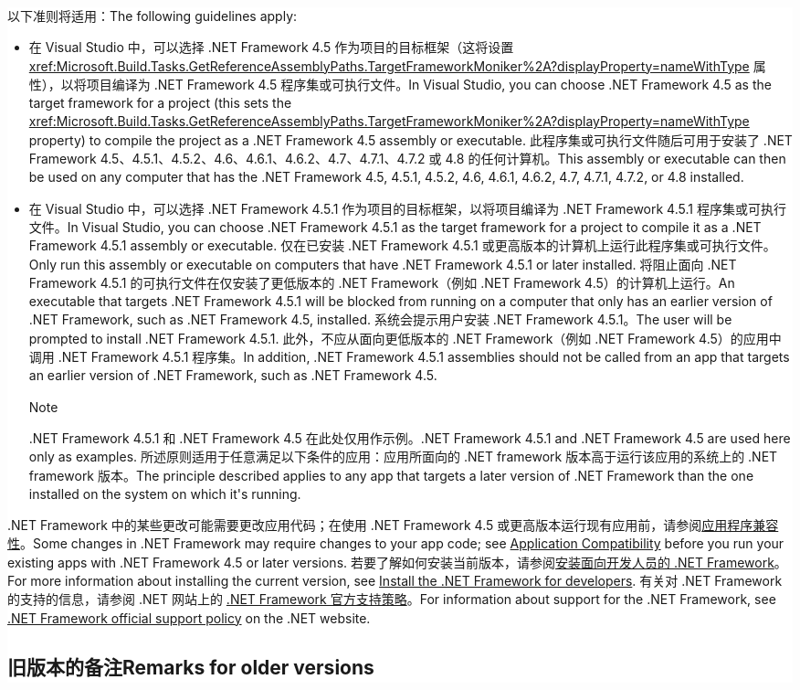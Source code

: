 <span data-ttu-id="7c6e6-484">以下准则将适用：</span><span class="sxs-lookup"><span data-stu-id="7c6e6-484">The following guidelines apply:</span></span>

- <span data-ttu-id="7c6e6-485">在 Visual Studio 中，可以选择 .NET Framework 4.5 作为项目的目标框架（这将设置 <xref:Microsoft.Build.Tasks.GetReferenceAssemblyPaths.TargetFrameworkMoniker%2A?displayProperty=nameWithType> 属性），以将项目编译为 .NET Framework 4.5 程序集或可执行文件。</span><span class="sxs-lookup"><span data-stu-id="7c6e6-485">In Visual Studio, you can choose .NET Framework 4.5 as the target framework for a project (this sets the <xref:Microsoft.Build.Tasks.GetReferenceAssemblyPaths.TargetFrameworkMoniker%2A?displayProperty=nameWithType> property) to compile the project as a .NET Framework 4.5 assembly or executable.</span></span> <span data-ttu-id="7c6e6-486">此程序集或可执行文件随后可用于安装了 .NET Framework 4.5、4.5.1、4.5.2、4.6、4.6.1、4.6.2、4.7、4.7.1、4.7.2 或 4.8 的任何计算机。</span><span class="sxs-lookup"><span data-stu-id="7c6e6-486">This assembly or executable can then be used on any computer that has the .NET Framework 4.5, 4.5.1, 4.5.2, 4.6, 4.6.1, 4.6.2, 4.7, 4.7.1, 4.7.2, or 4.8 installed.</span></span>

- <span data-ttu-id="7c6e6-487">在 Visual Studio 中，可以选择 .NET Framework 4.5.1 作为项目​​的目标框架，以将项目编译为 .NET Framework 4.5.1 程序集或可执行文件。</span><span class="sxs-lookup"><span data-stu-id="7c6e6-487">In Visual Studio, you can choose .NET Framework 4.5.1 as the target framework for a project to compile it as a .NET Framework 4.5.1 assembly or executable.</span></span> <span data-ttu-id="7c6e6-488">仅在已安装 .NET Framework 4.5.1 或更高版本的计算机上运行此程序集或可执行文件。</span><span class="sxs-lookup"><span data-stu-id="7c6e6-488">Only run this assembly or executable on computers that have .NET Framework 4.5.1 or later installed.</span></span> <span data-ttu-id="7c6e6-489">将阻止面向 .NET Framework 4.5.1 的可执行文件在仅安装了更低版本的 .NET Framework（​​例如 .NET Framework 4.5）的计算机上运行。</span><span class="sxs-lookup"><span data-stu-id="7c6e6-489">An executable that targets .NET Framework 4.5.1 will be blocked from running on a computer that only has an earlier version of .NET Framework, such as .NET Framework 4.5, installed.</span></span> <span data-ttu-id="7c6e6-490">系统会提示用户安装 .NET Framework 4.5.1。</span><span class="sxs-lookup"><span data-stu-id="7c6e6-490">The user will be prompted to install .NET Framework 4.5.1.</span></span> <span data-ttu-id="7c6e6-491">此外，不应从面向更低版本的 .NET Framework（例如 .NET Framework 4.5）的应用中调用 .NET Framework 4.5.1 程序集。</span><span class="sxs-lookup"><span data-stu-id="7c6e6-491">In addition, .NET Framework 4.5.1 assemblies should not be called from an app that targets an earlier version of .NET Framework, such as .NET Framework 4.5.</span></span>

  > [!NOTE]
  > <span data-ttu-id="7c6e6-492">.NET Framework 4.5.1 和 .NET Framework 4.5 在此处仅用作示例。</span><span class="sxs-lookup"><span data-stu-id="7c6e6-492">.NET Framework 4.5.1 and .NET Framework 4.5 are used here only as examples.</span></span> <span data-ttu-id="7c6e6-493">所述原则适用于任意满足以下条件的应用：应用所面向的 .NET framework 版本高于运行该应用的系统上的 .NET framework 版本。</span><span class="sxs-lookup"><span data-stu-id="7c6e6-493">The principle described applies to any app that targets a later version of .NET Framework than the one installed on the system on which it's running.</span></span>

<span data-ttu-id="7c6e6-494">.NET Framework 中的某些更改可能需要更改应用代码；在使用 .NET Framework 4.5 或更高版本运行现有应用前，请参阅[应用程序兼容性](application-compatibility.md)。</span><span class="sxs-lookup"><span data-stu-id="7c6e6-494">Some changes in .NET Framework may require changes to your app code; see [Application Compatibility](application-compatibility.md) before you run your existing apps with .NET Framework 4.5 or later versions.</span></span> <span data-ttu-id="7c6e6-495">若要了解如何安装当前版本，请参阅[安装面向开发人员的 .NET Framework](../install/guide-for-developers.md)。</span><span class="sxs-lookup"><span data-stu-id="7c6e6-495">For more information about installing the current version, see [Install the .NET Framework for developers](../install/guide-for-developers.md).</span></span> <span data-ttu-id="7c6e6-496">有关对 .NET Framework 的支持的信息，请参阅 .NET 网站上的 [.NET Framework 官方支持策略](https://dotnet.microsoft.com/platform/support/policy/dotnet-framework)。</span><span class="sxs-lookup"><span data-stu-id="7c6e6-496">For information about support for the .NET Framework, see [.NET Framework official support policy](https://dotnet.microsoft.com/platform/support/policy/dotnet-framework) on the .NET website.</span></span>

## <a name="remarks-for-older-versions"></a><span data-ttu-id="7c6e6-497">旧版本的备注</span><span class="sxs-lookup"><span data-stu-id="7c6e6-497">Remarks for older versions</span></span>
